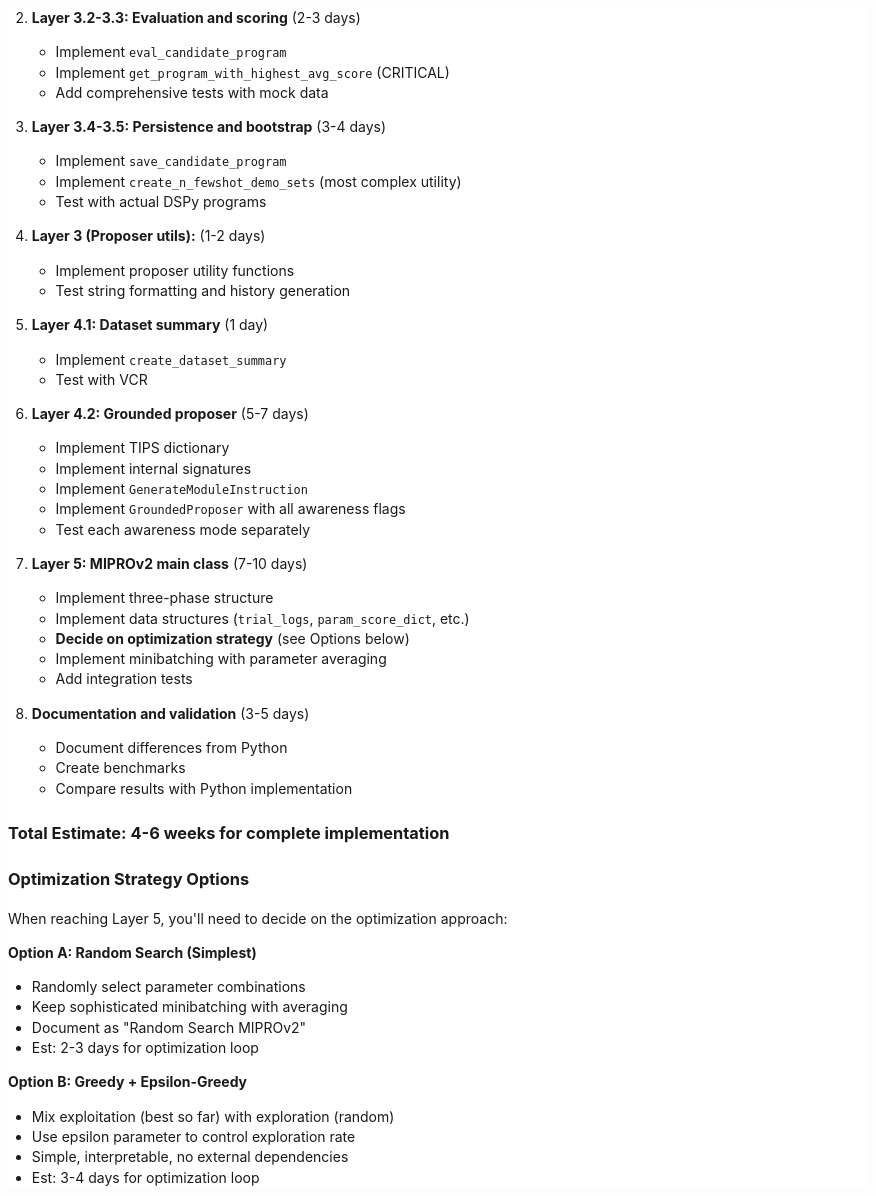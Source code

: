 2. **Layer 3.2-3.3: Evaluation and scoring** (2-3 days)
   - Implement `eval_candidate_program`
   - Implement `get_program_with_highest_avg_score` (CRITICAL)
   - Add comprehensive tests with mock data

3. **Layer 3.4-3.5: Persistence and bootstrap** (3-4 days)
   - Implement `save_candidate_program`
   - Implement `create_n_fewshot_demo_sets` (most complex utility)
   - Test with actual DSPy programs

4. **Layer 3 (Proposer utils):** (1-2 days)
   - Implement proposer utility functions
   - Test string formatting and history generation

5. **Layer 4.1: Dataset summary** (1 day)
   - Implement `create_dataset_summary`
   - Test with VCR

6. **Layer 4.2: Grounded proposer** (5-7 days)
   - Implement TIPS dictionary
   - Implement internal signatures
   - Implement `GenerateModuleInstruction`
   - Implement `GroundedProposer` with all awareness flags
   - Test each awareness mode separately

7. **Layer 5: MIPROv2 main class** (7-10 days)
   - Implement three-phase structure
   - Implement data structures (`trial_logs`, `param_score_dict`, etc.)
   - **Decide on optimization strategy** (see Options below)
   - Implement minibatching with parameter averaging
   - Add integration tests

8. **Documentation and validation** (3-5 days)
   - Document differences from Python
   - Create benchmarks
   - Compare results with Python implementation

### Total Estimate: 4-6 weeks for complete implementation

### Optimization Strategy Options

When reaching Layer 5, you'll need to decide on the optimization approach:

**Option A: Random Search (Simplest)**
- Randomly select parameter combinations
- Keep sophisticated minibatching with averaging
- Document as "Random Search MIPROv2"
- Est: 2-3 days for optimization loop

**Option B: Greedy + Epsilon-Greedy**
- Mix exploitation (best so far) with exploration (random)
- Use epsilon parameter to control exploration rate
- Simple, interpretable, no external dependencies
- Est: 3-4 days for optimization loop
